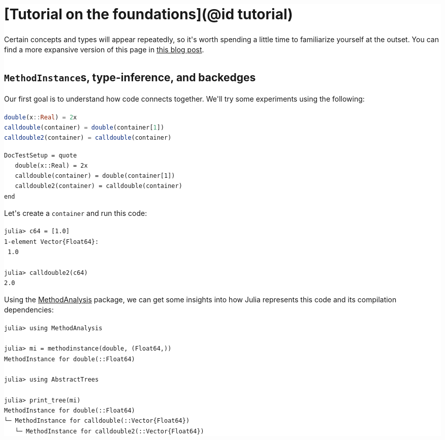 # [Tutorial on the foundations](@id tutorial)

Certain concepts and types will appear repeatedly, so it's worth
spending a little time to familiarize yourself at the outset.
You can find a more expansive version of this page in [this blog post](https://julialang.org/blog/2021/01/precompile_tutorial/).

## `MethodInstance`s, type-inference, and backedges

Our first goal is to understand how code connects together.
We'll try some experiments using the following:

```julia
double(x::Real) = 2x
calldouble(container) = double(container[1])
calldouble2(container) = calldouble(container)
```

```@meta
DocTestSetup = quote
   double(x::Real) = 2x
   calldouble(container) = double(container[1])
   calldouble2(container) = calldouble(container)
end
```

Let's create a `container` and run this code:

```jldoctest tutorial
julia> c64 = [1.0]
1-element Vector{Float64}:
 1.0

julia> calldouble2(c64)
2.0
```

Using the [MethodAnalysis](https://github.com/timholy/MethodAnalysis.jl) package, we can get some insights into how Julia represents this code and its compilation dependencies:

```jldoctest tutorial; setup=:(calldouble2(c64))
julia> using MethodAnalysis

julia> mi = methodinstance(double, (Float64,))
MethodInstance for double(::Float64)

julia> using AbstractTrees

julia> print_tree(mi)
MethodInstance for double(::Float64)
└─ MethodInstance for calldouble(::Vector{Float64})
   └─ MethodInstance for calldouble2(::Vector{Float64})
```
